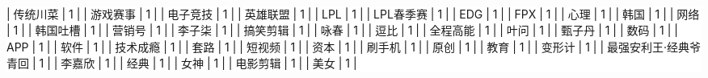 | 传统川菜 | 1 |
| 游戏赛事 | 1 |
| 电子竞技 | 1 |
| 英雄联盟 | 1 |
| LPL | 1 |
| LPL春季赛 | 1 |
| EDG | 1 |
| FPX | 1 |
| 心理 | 1 |
| 韩国 | 1 |
| 网络 | 1 |
| 韩国吐槽 | 1 |
| 营销号 | 1 |
| 李子柒 | 1 |
| 搞笑剪辑 | 1 |
| 咏春 | 1 |
| 逗比 | 1 |
| 全程高能 | 1 |
| 叶问 | 1 |
| 甄子丹 | 1 |
| 数码 | 1 |
| APP | 1 |
| 软件 | 1 |
| 技术成瘾 | 1 |
| 套路 | 1 |
| 短视频 | 1 |
| 资本 | 1 |
| 刷手机 | 1 |
| 原创 | 1 |
| 教育 | 1 |
| 变形计 | 1 |
| 最强安利王·经典爷青回 | 1 |
| 李嘉欣 | 1 |
| 经典 | 1 |
| 女神 | 1 |
| 电影剪辑 | 1 |
| 美女 | 1 |